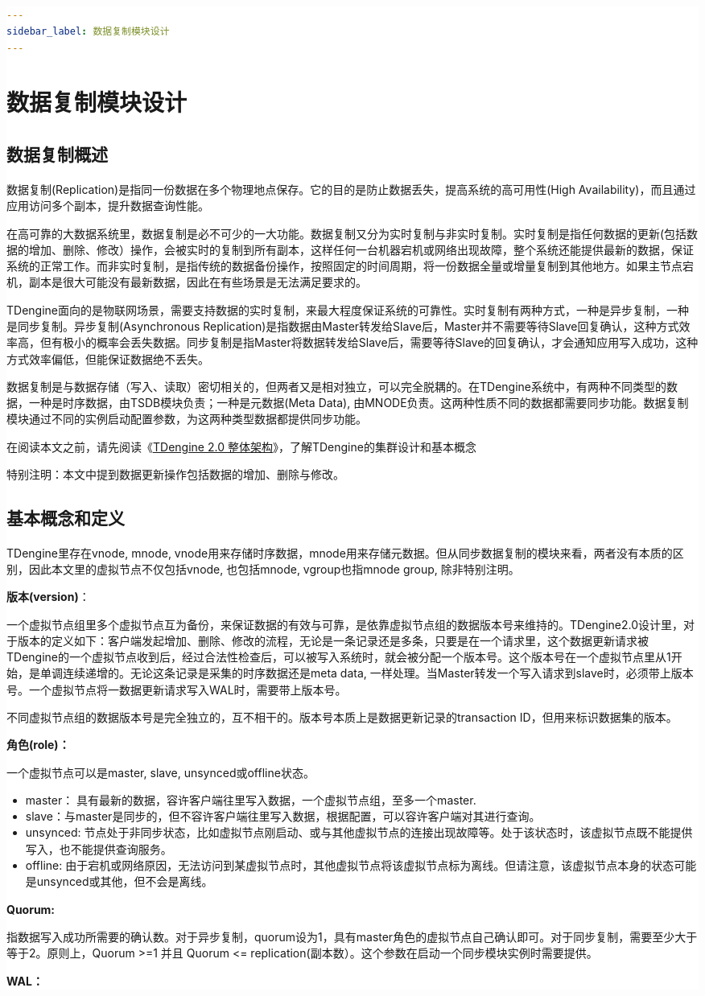 ```yaml
---
sidebar_label: 数据复制模块设计
---
```


# 数据复制模块设计

## 数据复制概述

数据复制(Replication)是指同一份数据在多个物理地点保存。它的目的是防止数据丢失，提高系统的高可用性(High Availability)，而且通过应用访问多个副本，提升数据查询性能。

在高可靠的大数据系统里，数据复制是必不可少的一大功能。数据复制又分为实时复制与非实时复制。实时复制是指任何数据的更新(包括数据的增加、删除、修改）操作，会被实时的复制到所有副本，这样任何一台机器宕机或网络出现故障，整个系统还能提供最新的数据，保证系统的正常工作。而非实时复制，是指传统的数据备份操作，按照固定的时间周期，将一份数据全量或增量复制到其他地方。如果主节点宕机，副本是很大可能没有最新数据，因此在有些场景是无法满足要求的。

TDengine面向的是物联网场景，需要支持数据的实时复制，来最大程度保证系统的可靠性。实时复制有两种方式，一种是异步复制，一种是同步复制。异步复制(Asynchronous Replication)是指数据由Master转发给Slave后，Master并不需要等待Slave回复确认，这种方式效率高，但有极小的概率会丢失数据。同步复制是指Master将数据转发给Slave后，需要等待Slave的回复确认，才会通知应用写入成功，这种方式效率偏低，但能保证数据绝不丢失。

数据复制是与数据存储（写入、读取）密切相关的，但两者又是相对独立，可以完全脱耦的。在TDengine系统中，有两种不同类型的数据，一种是时序数据，由TSDB模块负责；一种是元数据(Meta Data), 由MNODE负责。这两种性质不同的数据都需要同步功能。数据复制模块通过不同的实例启动配置参数，为这两种类型数据都提供同步功能。

在阅读本文之前，请先阅读《[TDengine 2.0 整体架构](https://www.taosdata.com/cn/documentation/architecture/)》，了解TDengine的集群设计和基本概念

特别注明：本文中提到数据更新操作包括数据的增加、删除与修改。

## 基本概念和定义

TDengine里存在vnode, mnode, vnode用来存储时序数据，mnode用来存储元数据。但从同步数据复制的模块来看，两者没有本质的区别，因此本文里的虚拟节点不仅包括vnode, 也包括mnode, vgroup也指mnode group, 除非特别注明。

**版本(version)**：

一个虚拟节点组里多个虚拟节点互为备份，来保证数据的有效与可靠，是依靠虚拟节点组的数据版本号来维持的。TDengine2.0设计里，对于版本的定义如下：客户端发起增加、删除、修改的流程，无论是一条记录还是多条，只要是在一个请求里，这个数据更新请求被TDengine的一个虚拟节点收到后，经过合法性检查后，可以被写入系统时，就会被分配一个版本号。这个版本号在一个虚拟节点里从1开始，是单调连续递增的。无论这条记录是采集的时序数据还是meta data, 一样处理。当Master转发一个写入请求到slave时，必须带上版本号。一个虚拟节点将一数据更新请求写入WAL时，需要带上版本号。

不同虚拟节点组的数据版本号是完全独立的，互不相干的。版本号本质上是数据更新记录的transaction ID，但用来标识数据集的版本。

**角色(role)：**

一个虚拟节点可以是master, slave, unsynced或offline状态。

- master： 具有最新的数据，容许客户端往里写入数据，一个虚拟节点组，至多一个master.
- slave：与master是同步的，但不容许客户端往里写入数据，根据配置，可以容许客户端对其进行查询。
- unsynced: 节点处于非同步状态，比如虚拟节点刚启动、或与其他虚拟节点的连接出现故障等。处于该状态时，该虚拟节点既不能提供写入，也不能提供查询服务。
- offline: 由于宕机或网络原因，无法访问到某虚拟节点时，其他虚拟节点将该虚拟节点标为离线。但请注意，该虚拟节点本身的状态可能是unsynced或其他，但不会是离线。

**Quorum:**

指数据写入成功所需要的确认数。对于异步复制，quorum设为1，具有master角色的虚拟节点自己确认即可。对于同步复制，需要至少大于等于2。原则上，Quorum >=1 并且 Quorum <= replication(副本数）。这个参数在启动一个同步模块实例时需要提供。

**WAL：**
